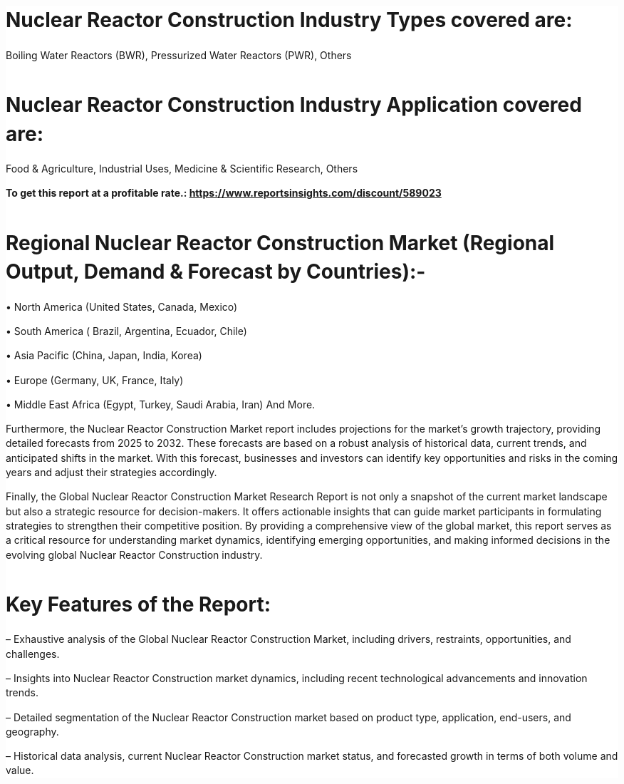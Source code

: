# <strong>Nuclear Reactor Construction Industry Types covered are:</strong>

Boiling Water Reactors (BWR), Pressurized Water Reactors (PWR), Others

# <strong>Nuclear Reactor Construction Industry Application covered are:</strong>

Food & Agriculture, Industrial Uses, Medicine & Scientific Research, Others

<strong>To get this report at a profitable rate.: <a href=https://www.reportsinsights.com/discount/589023>https://www.reportsinsights.com/discount/589023</a></strong>

# <strong>Regional Nuclear Reactor Construction Market (Regional Output, Demand &amp; Forecast by Countries):-</strong>

• North America (United States, Canada, Mexico)

• South America ( Brazil, Argentina, Ecuador, Chile)

• Asia Pacific (China, Japan, India, Korea)

• Europe (Germany, UK, France, Italy)

• Middle East Africa (Egypt, Turkey, Saudi Arabia, Iran) And More.

Furthermore, the Nuclear Reactor Construction Market report includes projections for the market’s growth trajectory, providing detailed forecasts from 2025 to 2032. These forecasts are based on a robust analysis of historical data, current trends, and anticipated shifts in the market. With this forecast, businesses and investors can identify key opportunities and risks in the coming years and adjust their strategies accordingly.

Finally, the Global Nuclear Reactor Construction Market Research Report is not only a snapshot of the current market landscape but also a strategic resource for decision-makers. It offers actionable insights that can guide market participants in formulating strategies to strengthen their competitive position. By providing a comprehensive view of the global market, this report serves as a critical resource for understanding market dynamics, identifying emerging opportunities, and making informed decisions in the evolving global Nuclear Reactor Construction industry.

# <strong>Key Features of the Report:</strong>

– Exhaustive analysis of the Global Nuclear Reactor Construction Market, including drivers, restraints, opportunities, and challenges.

– Insights into Nuclear Reactor Construction market dynamics, including recent technological advancements and innovation trends.

– Detailed segmentation of the Nuclear Reactor Construction market based on product type, application, end-users, and geography.

– Historical data analysis, current Nuclear Reactor Construction market status, and forecasted growth in terms of both volume and value.
